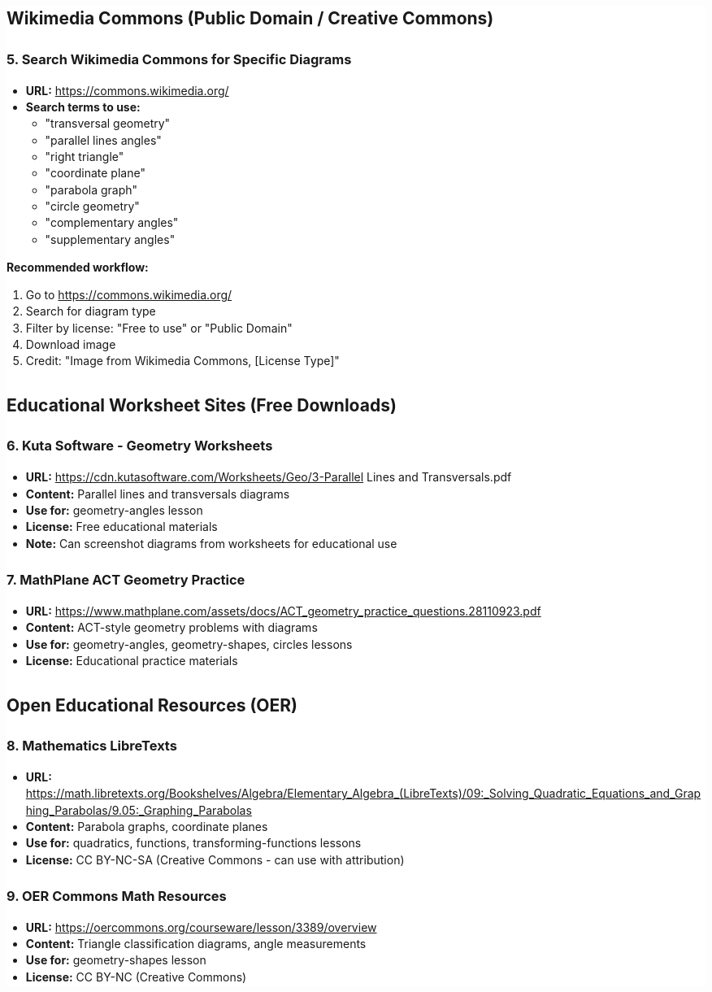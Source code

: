## Wikimedia Commons (Public Domain / Creative Commons)

### 5. Search Wikimedia Commons for Specific Diagrams
- **URL:** https://commons.wikimedia.org/
- **Search terms to use:**
  - "transversal geometry"
  - "parallel lines angles"
  - "right triangle"
  - "coordinate plane"
  - "parabola graph"
  - "circle geometry"
  - "complementary angles"
  - "supplementary angles"

**Recommended workflow:**
1. Go to https://commons.wikimedia.org/
2. Search for diagram type
3. Filter by license: "Free to use" or "Public Domain"
4. Download image
5. Credit: "Image from Wikimedia Commons, [License Type]"

## Educational Worksheet Sites (Free Downloads)

### 6. Kuta Software - Geometry Worksheets
- **URL:** https://cdn.kutasoftware.com/Worksheets/Geo/3-Parallel Lines and Transversals.pdf
- **Content:** Parallel lines and transversals diagrams
- **Use for:** geometry-angles lesson
- **License:** Free educational materials
- **Note:** Can screenshot diagrams from worksheets for educational use

### 7. MathPlane ACT Geometry Practice
- **URL:** https://www.mathplane.com/assets/docs/ACT_geometry_practice_questions.28110923.pdf
- **Content:** ACT-style geometry problems with diagrams
- **Use for:** geometry-angles, geometry-shapes, circles lessons
- **License:** Educational practice materials

## Open Educational Resources (OER)

### 8. Mathematics LibreTexts
- **URL:** https://math.libretexts.org/Bookshelves/Algebra/Elementary_Algebra_(LibreTexts)/09:_Solving_Quadratic_Equations_and_Graphing_Parabolas/9.05:_Graphing_Parabolas
- **Content:** Parabola graphs, coordinate planes
- **Use for:** quadratics, functions, transforming-functions lessons
- **License:** CC BY-NC-SA (Creative Commons - can use with attribution)

### 9. OER Commons Math Resources
- **URL:** https://oercommons.org/courseware/lesson/3389/overview
- **Content:** Triangle classification diagrams, angle measurements
- **Use for:** geometry-shapes lesson
- **License:** CC BY-NC (Creative Commons)

